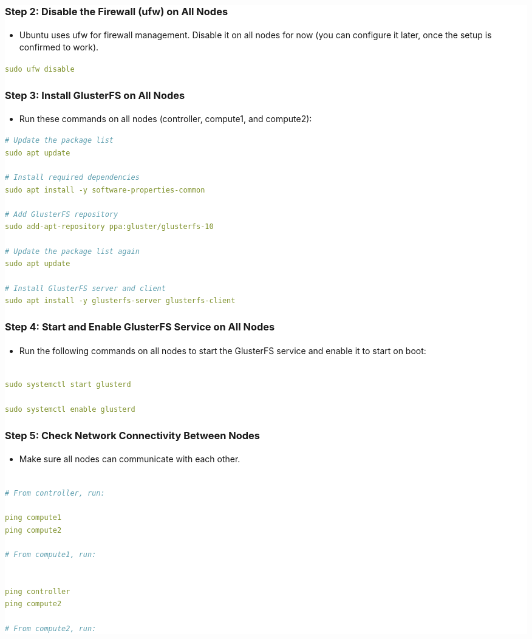 
### Step 2: Disable the Firewall (ufw) on All Nodes

- Ubuntu uses ufw for firewall management. Disable it on all nodes for now (you can configure it later, once the setup is confirmed to work).

```yml
sudo ufw disable
```



### Step 3: Install GlusterFS on All Nodes
   - Run these commands on all nodes (controller, compute1, and compute2):

```yml
# Update the package list
sudo apt update

# Install required dependencies
sudo apt install -y software-properties-common

# Add GlusterFS repository
sudo add-apt-repository ppa:gluster/glusterfs-10

# Update the package list again
sudo apt update

# Install GlusterFS server and client
sudo apt install -y glusterfs-server glusterfs-client

```





### Step 4: Start and Enable GlusterFS Service on All Nodes
   - Run the following commands on all nodes to start the GlusterFS service and enable it to start on boot:

```yml

sudo systemctl start glusterd

sudo systemctl enable glusterd

```

### Step 5: Check Network Connectivity Between Nodes

   - Make sure all nodes can communicate with each other.


```yml

# From controller, run:

ping compute1
ping compute2

# From compute1, run:


ping controller
ping compute2

# From compute2, run:


```